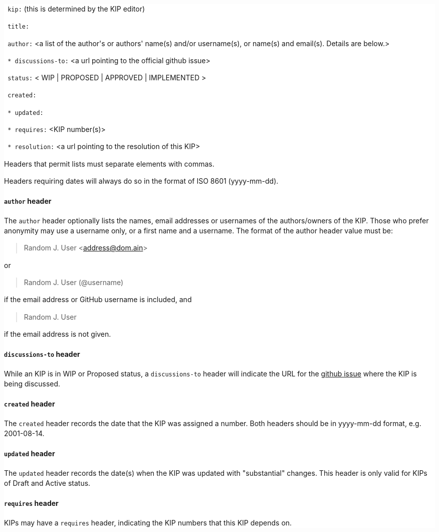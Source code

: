 ` kip:` <KIP number> (this is determined by the KIP editor)

` title:` <KIP title>

` author:` <a list of the author's or authors' name(s) and/or username(s), or name(s) and email(s). Details are below.>

` * discussions-to:` \<a url pointing to the official github issue\>

` status:` < WIP | PROPOSED | APPROVED | IMPLEMENTED >

` created:` <date created on>

` * updated:` <comma separated list of dates>

` * requires:` <KIP number(s)>

` * resolution:` \<a url pointing to the resolution of this KIP\>

Headers that permit lists must separate elements with commas.

Headers requiring dates will always do so in the format of ISO 8601 (yyyy-mm-dd).

#### `author` header

The `author` header optionally lists the names, email addresses or usernames of the authors/owners of the KIP. Those who prefer anonymity may use a username only, or a first name and a username. The format of the author header value must be:

> Random J. User &lt;address@dom.ain&gt;

or

> Random J. User (@username)

if the email address or GitHub username is included, and

> Random J. User

if the email address is not given.

#### `discussions-to` header

While an KIP is in WIP or Proposed status, a `discussions-to` header will indicate the URL for the [github issue](https://github.com/kucoin-community-chain/KIPs/issues) where the KIP is being discussed.

#### `created` header

The `created` header records the date that the KIP was assigned a number. Both headers should be in yyyy-mm-dd format, e.g. 2001-08-14.

#### `updated` header

The `updated` header records the date(s) when the KIP was updated with "substantial" changes. This header is only valid for KIPs of Draft and Active status.

#### `requires` header

KIPs may have a `requires` header, indicating the KIP numbers that this KIP depends on.
